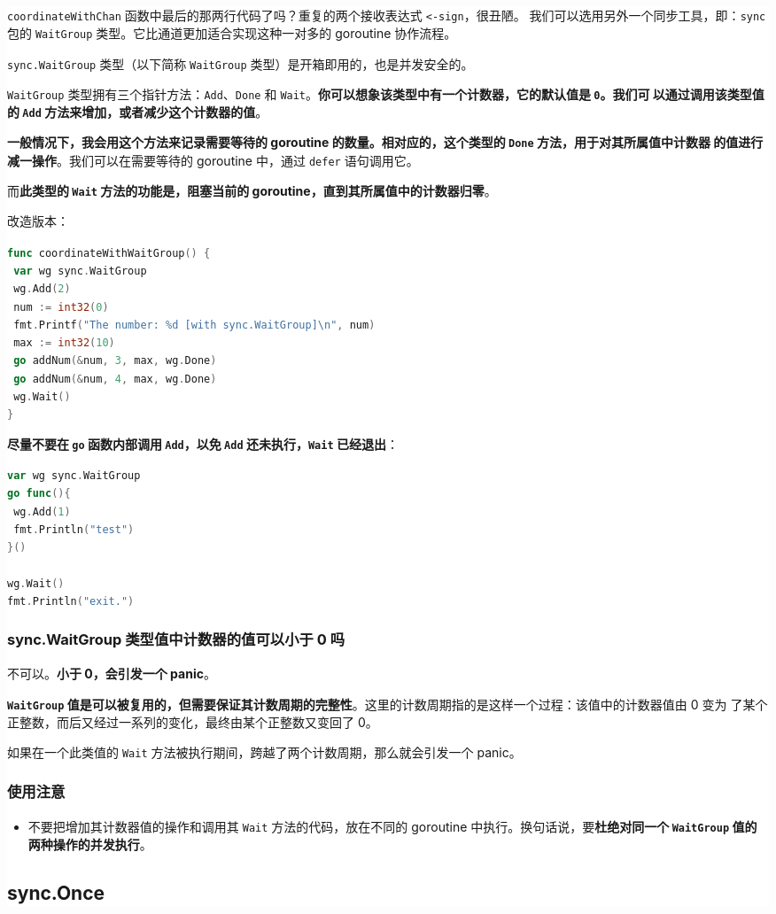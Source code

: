 `coordinateWithChan` 函数中最后的那两行代码了吗？重复的两个接收表达式 `<-sign`，很丑陋。
我们可以选用另外一个同步工具，即：`sync` 包的 `WaitGroup` 类型。它比通道更加适合实现这种一对多的 goroutine 协作流程。

`sync.WaitGroup` 类型（以下简称 `WaitGroup` 类型）是开箱即用的，也是并发安全的。

`WaitGroup` 类型拥有三个指针方法：`Add`、`Done` 和 `Wait`。**你可以想象该类型中有一个计数器，它的默认值是 `0`。我们可
以通过调用该类型值的 `Add` 方法来增加，或者减少这个计数器的值**。

**一般情况下，我会用这个方法来记录需要等待的 goroutine 的数量。相对应的，这个类型的 `Done` 方法，用于对其所属值中计数器
的值进行减一操作**。我们可以在需要等待的 goroutine 中，通过 `defer` 语句调用它。

而**此类型的 `Wait` 方法的功能是，阻塞当前的 goroutine，直到其所属值中的计数器归零**。

改造版本：

```go
func coordinateWithWaitGroup() {
 var wg sync.WaitGroup
 wg.Add(2)
 num := int32(0)
 fmt.Printf("The number: %d [with sync.WaitGroup]\n", num)
 max := int32(10)
 go addNum(&num, 3, max, wg.Done)
 go addNum(&num, 4, max, wg.Done)
 wg.Wait()
}
```

**尽量不要在 `go` 函数内部调用 `Add`，以免 `Add` 还未执行，`Wait` 已经退出**：

```go
var wg sync.WaitGroup
go func(){
 wg.Add(1)
 fmt.Println("test")
}()

wg.Wait()
fmt.Println("exit.")
```

### sync.WaitGroup 类型值中计数器的值可以小于 0 吗

不可以。**小于 0，会引发一个 panic**。

**`WaitGroup` 值是可以被复用的，但需要保证其计数周期的完整性**。这里的计数周期指的是这样一个过程：该值中的计数器值由 0 变为
了某个正整数，而后又经过一系列的变化，最终由某个正整数又变回了 0。

如果在一个此类值的 `Wait` 方法被执行期间，跨越了两个计数周期，那么就会引发一个 panic。

### 使用注意

- 不要把增加其计数器值的操作和调用其 `Wait` 方法的代码，放在不同的 goroutine 中执行。换句话说，要**杜绝对同一个
`WaitGroup` 值的两种操作的并发执行**。

## sync.Once
